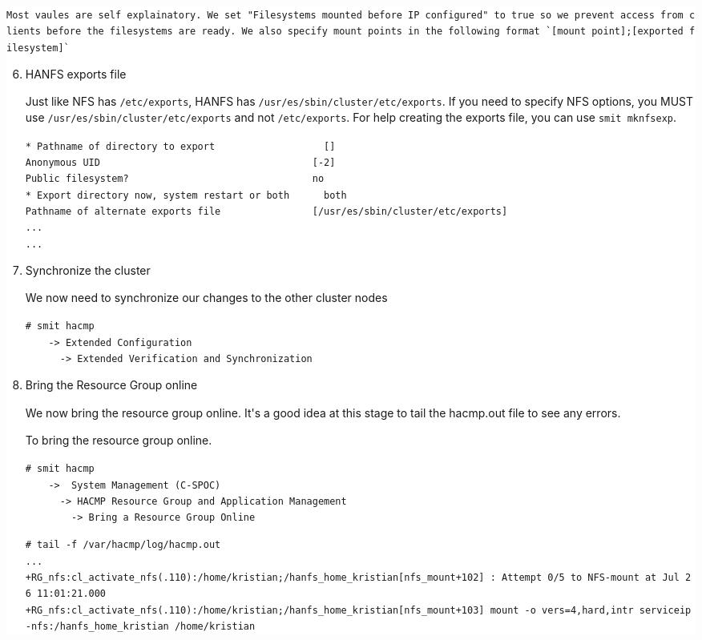     Most vaules are self explainatory. We set "Filesystems mounted before IP configured" to true so we prevent access from clients before the filesystems are ready. We also specify mount points in the following format `[mount point];[exported filesystem]`

6. HANFS exports file

    Just like NFS has `/etc/exports`, HANFS has `/usr/es/sbin/cluster/etc/exports`. If you need to specify NFS options, you MUST use `/usr/es/sbin/cluster/etc/exports` and not `/etc/exports`. For help creating the exports file, you can use `smit mknfsexp`.

    ```console
    * Pathname of directory to export                   []
    Anonymous UID                                     [-2]
    Public filesystem?                                no
    * Export directory now, system restart or both      both
    Pathname of alternate exports file                [/usr/es/sbin/cluster/etc/exports]
    ...
    ...
    ```

7. Synchronize the cluster

    We now need to synchronize our changes to the other cluster nodes

    ```console
    # smit hacmp
        -> Extended Configuration
          -> Extended Verification and Synchronization
    ```

8. Bring the Resource Group online

    We now bring the resource group online. It's a good idea at this stage to tail the hacmp.out file to see any errors.

    To bring the resource group online.

    ```console
    # smit hacmp
        ->  System Management (C-SPOC)
          -> HACMP Resource Group and Application Management
            -> Bring a Resource Group Online
    ```

    ```console
    # tail -f /var/hacmp/log/hacmp.out
    ...
    +RG_nfs:cl_activate_nfs(.110):/home/kristian;/hanfs_home_kristian[nfs_mount+102] : Attempt 0/5 to NFS-mount at Jul 26 11:01:21.000
    +RG_nfs:cl_activate_nfs(.110):/home/kristian;/hanfs_home_kristian[nfs_mount+103] mount -o vers=4,hard,intr serviceip-nfs:/hanfs_home_kristian /home/kristian
    ```
